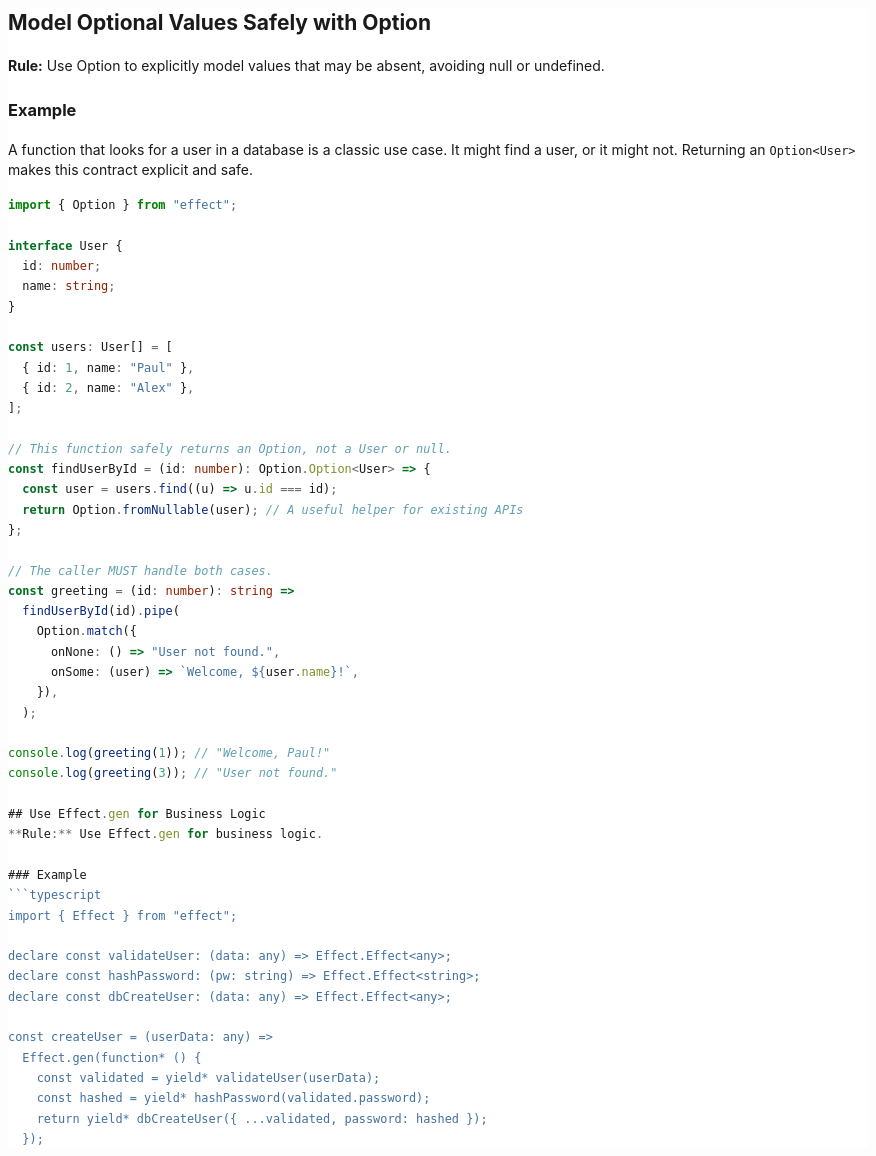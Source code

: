 ## Model Optional Values Safely with Option
**Rule:** Use Option<A> to explicitly model values that may be absent, avoiding null or undefined.

### Example
A function that looks for a user in a database is a classic use case. It might find a user, or it might not. Returning an `Option<User>` makes this contract explicit and safe.

```typescript
import { Option } from "effect";

interface User {
  id: number;
  name: string;
}

const users: User[] = [
  { id: 1, name: "Paul" },
  { id: 2, name: "Alex" },
];

// This function safely returns an Option, not a User or null.
const findUserById = (id: number): Option.Option<User> => {
  const user = users.find((u) => u.id === id);
  return Option.fromNullable(user); // A useful helper for existing APIs
};

// The caller MUST handle both cases.
const greeting = (id: number): string =>
  findUserById(id).pipe(
    Option.match({
      onNone: () => "User not found.",
      onSome: (user) => `Welcome, ${user.name}!`,
    }),
  );

console.log(greeting(1)); // "Welcome, Paul!"
console.log(greeting(3)); // "User not found."

## Use Effect.gen for Business Logic
**Rule:** Use Effect.gen for business logic.

### Example
```typescript
import { Effect } from "effect";

declare const validateUser: (data: any) => Effect.Effect<any>;
declare const hashPassword: (pw: string) => Effect.Effect<string>;
declare const dbCreateUser: (data: any) => Effect.Effect<any>;

const createUser = (userData: any) =>
  Effect.gen(function* () {
    const validated = yield* validateUser(userData);
    const hashed = yield* hashPassword(validated.password);
    return yield* dbCreateUser({ ...validated, password: hashed });
  });
```
